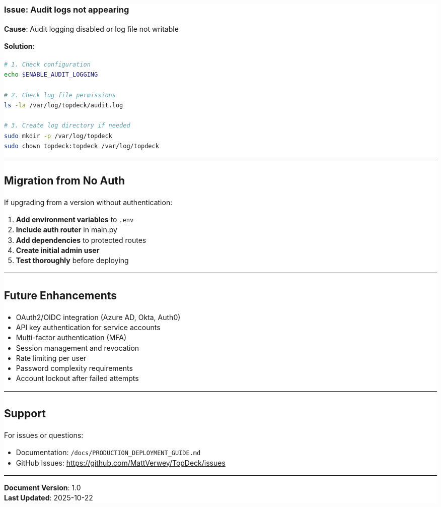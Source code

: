 ### Issue: Audit logs not appearing

**Cause**: Audit logging disabled or log file not writable

**Solution**:
```bash
# 1. Check configuration
echo $ENABLE_AUDIT_LOGGING

# 2. Check log file permissions
ls -la /var/log/topdeck/audit.log

# 3. Create log directory if needed
sudo mkdir -p /var/log/topdeck
sudo chown topdeck:topdeck /var/log/topdeck
```

---

## Migration from No Auth

If upgrading from a version without authentication:

1. **Add environment variables** to `.env`
2. **Include auth router** in main.py
3. **Add dependencies** to protected routes
4. **Create initial admin user**
5. **Test thoroughly** before deploying

---

## Future Enhancements

- OAuth2/OIDC integration (Azure AD, Okta, Auth0)
- API key authentication for service accounts
- Multi-factor authentication (MFA)
- Session management and revocation
- Rate limiting per user
- Password complexity requirements
- Account lockout after failed attempts

---

## Support

For issues or questions:
- Documentation: `/docs/PRODUCTION_DEPLOYMENT_GUIDE.md`
- GitHub Issues: https://github.com/MattVerwey/TopDeck/issues

---

**Document Version**: 1.0  
**Last Updated**: 2025-10-22
